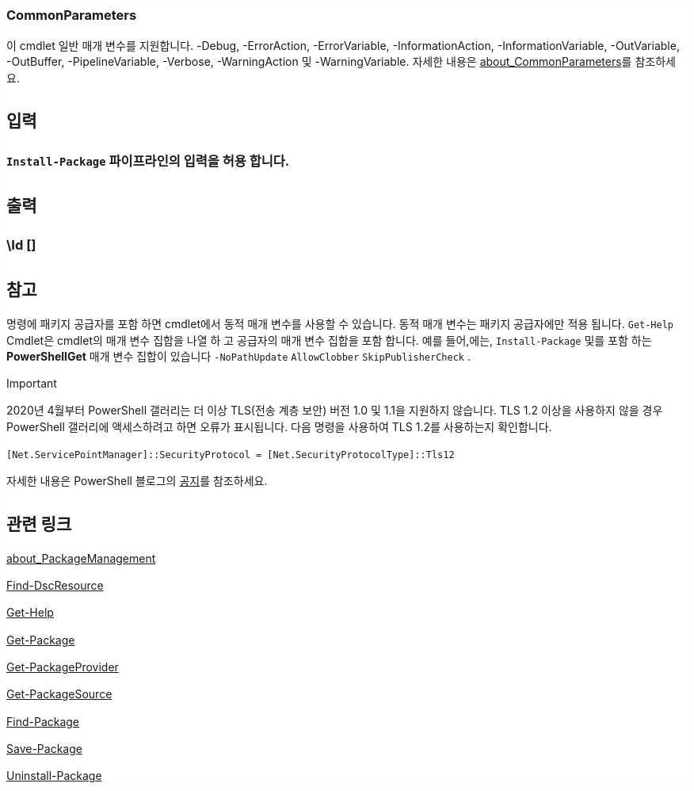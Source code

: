 ### CommonParameters

이 cmdlet 일반 매개 변수를 지원합니다. -Debug, -ErrorAction, -ErrorVariable, -InformationAction, -InformationVariable, -OutVariable, -OutBuffer, -PipelineVariable, -Verbose, -WarningAction 및 -WarningVariable. 자세한 내용은 [about_CommonParameters](https://go.microsoft.com/fwlink/?LinkID=113216)를 참조하세요.

## 입력

### `Install-Package` 파이프라인의 입력을 허용 합니다.

## 출력

### \Id []

## 참고

명령에 패키지 공급자를 포함 하면 cmdlet에서 동적 매개 변수를 사용할 수 있습니다. 동적 매개 변수는 패키지 공급자에만 적용 됩니다. `Get-Help`Cmdlet은 cmdlet의 매개 변수 집합을 나열 하 고 공급자의 매개 변수 집합을 포함 합니다. 예를 들어,에는, `Install-Package` 및를 포함 하는 **PowerShellGet** 매개 변수 집합이 있습니다 `-NoPathUpdate` `AllowClobber` `SkipPublisherCheck` .

> [!IMPORTANT]
> 2020년 4월부터 PowerShell 갤러리는 더 이상 TLS(전송 계층 보안) 버전 1.0 및 1.1을 지원하지 않습니다. TLS 1.2 이상을 사용하지 않을 경우 PowerShell 갤러리에 액세스하려고 하면 오류가 표시됩니다. 다음 명령을 사용하여 TLS 1.2를 사용하는지 확인합니다.
>
> `[Net.ServicePointManager]::SecurityProtocol = [Net.SecurityProtocolType]::Tls12`
>
> 자세한 내용은 PowerShell 블로그의 [공지](https://devblogs.microsoft.com/powershell/powershell-gallery-tls-support/)를 참조하세요.

## 관련 링크

[about_PackageManagement](../Microsoft.PowerShell.Core/About/about_PackageManagement.md)

[Find-DscResource](../PowershellGet/Find-DscResource.md)

[Get-Help](../Microsoft.PowerShell.Core/Get-Help.md)

[Get-Package](Get-Package.md)

[Get-PackageProvider](Get-PackageProvider.md)

[Get-PackageSource](Get-PackageSource.md)

[Find-Package](Find-Package.md)

[Save-Package](Save-Package.md)

[Uninstall-Package](Uninstall-Package.md)
